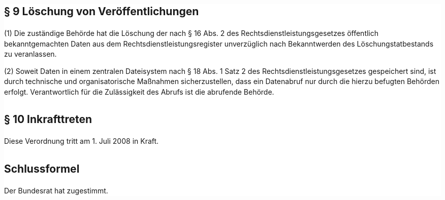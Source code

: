 
## § 9 Löschung von Veröffentlichungen

(1) Die zuständige Behörde hat die Löschung der nach § 16 Abs. 2 des
Rechtsdienstleistungsgesetzes öffentlich bekanntgemachten Daten aus
dem Rechtsdienstleistungsregister unverzüglich nach Bekanntwerden des
Löschungstatbestands zu veranlassen.

(2) Soweit Daten in einem zentralen Dateisystem nach § 18 Abs. 1 Satz
2 des Rechtsdienstleistungsgesetzes gespeichert sind, ist durch
technische und organisatorische Maßnahmen sicherzustellen, dass ein
Datenabruf nur durch die hierzu befugten Behörden erfolgt.
Verantwortlich für die Zulässigkeit des Abrufs ist die abrufende
Behörde.


## § 10 Inkrafttreten

Diese Verordnung tritt am 1. Juli 2008 in Kraft.


## Schlussformel

Der Bundesrat hat zugestimmt.

